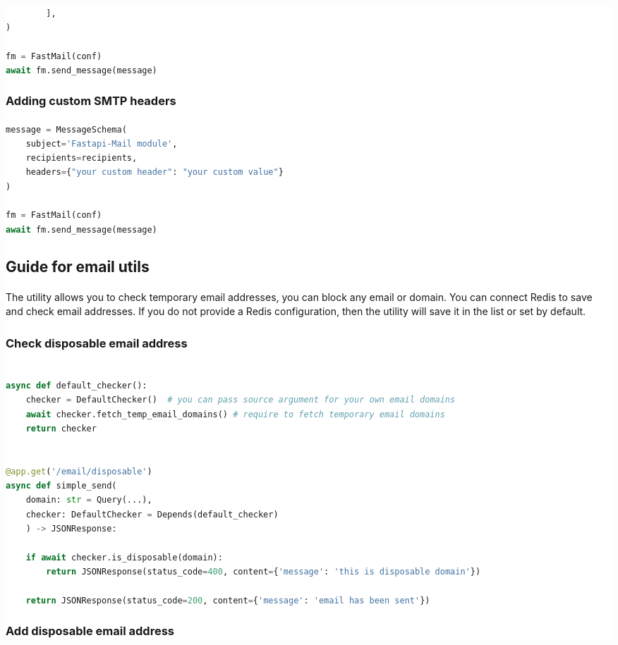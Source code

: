 ```python
        ],
)

fm = FastMail(conf)
await fm.send_message(message)
```

### Adding custom SMTP headers
```python
message = MessageSchema(
    subject='Fastapi-Mail module',
    recipients=recipients,
    headers={"your custom header": "your custom value"}
)

fm = FastMail(conf)
await fm.send_message(message)
```

##  Guide for email utils

The utility allows you to check temporary email addresses, you can block any email or domain. 
You can connect Redis to save and check email addresses. If you do not provide a Redis configuration, 
then the utility will save it in the list or set by default.


### Check disposable email address

```python

async def default_checker():
    checker = DefaultChecker()  # you can pass source argument for your own email domains
    await checker.fetch_temp_email_domains() # require to fetch temporary email domains
    return checker


@app.get('/email/disposable')
async def simple_send(
    domain: str = Query(...), 
    checker: DefaultChecker = Depends(default_checker)
    ) -> JSONResponse:

    if await checker.is_disposable(domain):
        return JSONResponse(status_code=400, content={'message': 'this is disposable domain'})

    return JSONResponse(status_code=200, content={'message': 'email has been sent'})

```

### Add disposable email address
